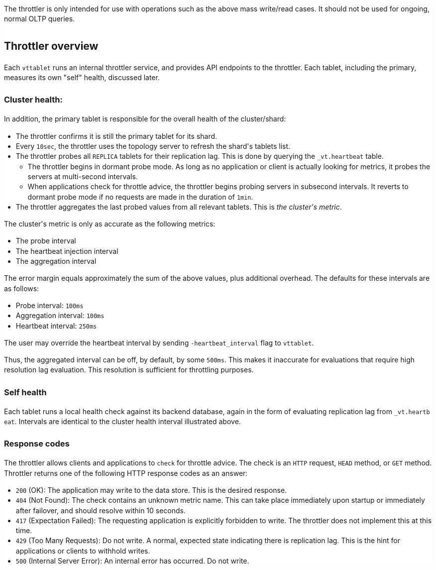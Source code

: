 The throttler is only intended for use with operations such as the above mass write/read cases. It should not be used for ongoing, normal OLTP queries.

## Throttler overview

Each `vttablet` runs an internal throttler service, and provides API endpoints to the throttler. Each tablet, including the primary, measures its own "self" health, discussed later. 

### Cluster health:

In addition, the primary tablet is responsible for the overall health of the cluster/shard:

- The throttler confirms it is still the primary tablet for its shard.
- Every `10sec`, the throttler uses the topology server to refresh the shard's tablets list.
- The throttler probes all `REPLICA` tablets for their replication lag. This is done by querying the `_vt.heartbeat` table.
  - The throttler begins in dormant probe mode. As long as no application or client is actually looking for metrics, it probes the servers at multi-second intervals.
  - When applications check for throttle advice, the throttler begins probing servers in subsecond intervals. It reverts to dormant probe mode if no requests are made in the duration of `1min`.
- The throttler aggregates the last probed values from all relevant tablets. This is _the cluster's metric_.

The cluster's metric is only as accurate as the following metrics:

- The probe interval
- The heartbeat injection interval
- The aggregation interval

The error margin equals approximately the sum of the above values, plus additional overhead. The defaults for these intervals are as follows:

+ Probe interval: `100ms`
+ Aggregation interval: `100ms`
+ Heartbeat interval: `250ms`

The user may override the heartbeat interval by sending `-heartbeat_interval` flag to `vttablet`.

Thus, the aggregated interval can be off, by default, by some `500ms`. This makes it inaccurate for evaluations that require high resolution lag evaluation. This resolution is sufficient for throttling purposes.

### Self health

Each tablet runs a local health check against its backend database, again in the form of evaluating replication lag from `_vt.heartbeat`. Intervals are identical to the cluster health interval illustrated above.

### Response codes

The throttler allows clients and applications to `check` for throttle advice. The check is an `HTTP` request, `HEAD` method, or `GET` method. Throttler returns one of the following HTTP response codes as an answer:

- `200` (OK): The application may write to the data store. This is the desired response.
- `404` (Not Found): The check contains an unknown metric name. This can take place immediately upon startup or immediately after failover, and should resolve within 10 seconds.
- `417` (Expectation Failed): The requesting application is explicitly forbidden to write. The throttler does not implement this at this time.
- `429` (Too Many Requests): Do not write. A normal, expected state indicating there is replication lag. This is the hint for applications or clients to withhold writes.
- `500` (Internal Server Error): An internal error has occurred. Do not write.
